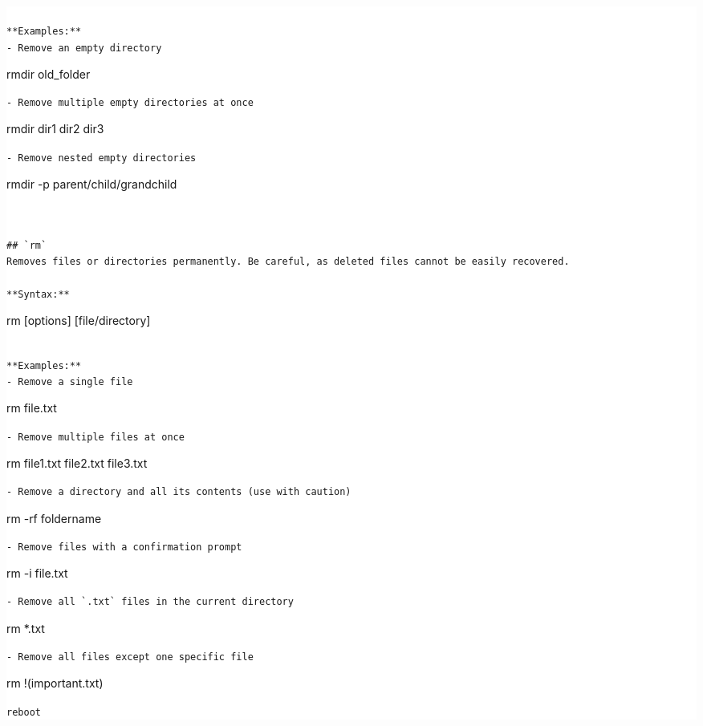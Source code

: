 ```

**Examples:**  
- Remove an empty directory  
  ```
  rmdir old_folder
  ```
- Remove multiple empty directories at once  
  ```
  rmdir dir1 dir2 dir3
  ```
- Remove nested empty directories  
  ```
  rmdir -p parent/child/grandchild
  ```


## `rm`  
Removes files or directories permanently. Be careful, as deleted files cannot be easily recovered.  

**Syntax:**  
```
rm [options] [file/directory]
```

**Examples:**  
- Remove a single file  
  ```
  rm file.txt
  ```
- Remove multiple files at once  
  ```
  rm file1.txt file2.txt file3.txt
  ```
- Remove a directory and all its contents (use with caution)  
  ```
  rm -rf foldername
  ```
- Remove files with a confirmation prompt  
  ```
  rm -i file.txt
  ```
- Remove all `.txt` files in the current directory  
  ```
  rm *.txt
  ```
- Remove all files except one specific file  
  ```
  rm !(important.txt)
  ```
  reboot
  ```

